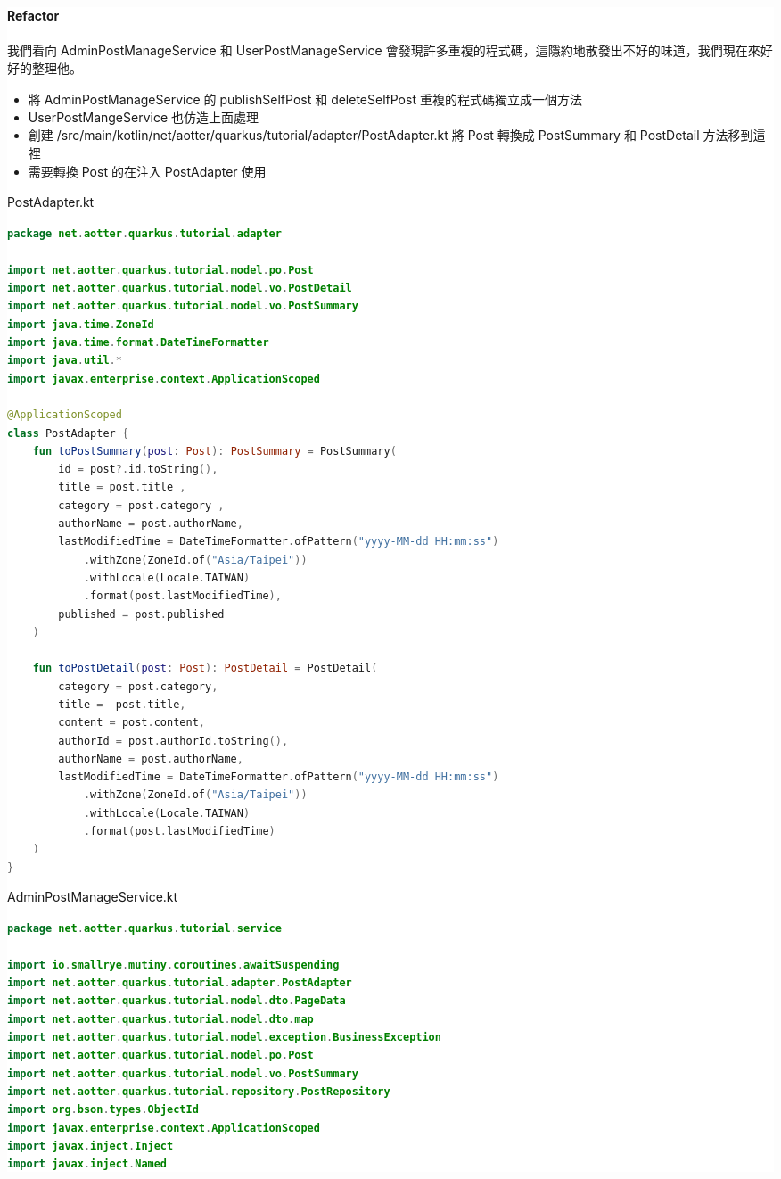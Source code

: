 #### Refactor 
我們看向 AdminPostManageService 和 UserPostManageService 會發現許多重複的程式碼，這隱約地散發出不好的味道，我們現在來好好的整理他。

* 將 AdminPostManageService 的 publishSelfPost 和 deleteSelfPost 重複的程式碼獨立成一個方法
* UserPostMangeService 也仿造上面處理
* 創建 /src/main/kotlin/net/aotter/quarkus/tutorial/adapter/PostAdapter.kt 將 Post 轉換成 PostSummary 和 PostDetail 方法移到這裡
* 需要轉換 Post 的在注入 PostAdapter 使用

PostAdapter.kt
```kotlin
package net.aotter.quarkus.tutorial.adapter

import net.aotter.quarkus.tutorial.model.po.Post
import net.aotter.quarkus.tutorial.model.vo.PostDetail
import net.aotter.quarkus.tutorial.model.vo.PostSummary
import java.time.ZoneId
import java.time.format.DateTimeFormatter
import java.util.*
import javax.enterprise.context.ApplicationScoped

@ApplicationScoped
class PostAdapter {
    fun toPostSummary(post: Post): PostSummary = PostSummary(
        id = post?.id.toString(),
        title = post.title ,
        category = post.category ,
        authorName = post.authorName,
        lastModifiedTime = DateTimeFormatter.ofPattern("yyyy-MM-dd HH:mm:ss")
            .withZone(ZoneId.of("Asia/Taipei"))
            .withLocale(Locale.TAIWAN)
            .format(post.lastModifiedTime),
        published = post.published
    )

    fun toPostDetail(post: Post): PostDetail = PostDetail(
        category = post.category,
        title =  post.title,
        content = post.content,
        authorId = post.authorId.toString(),
        authorName = post.authorName,
        lastModifiedTime = DateTimeFormatter.ofPattern("yyyy-MM-dd HH:mm:ss")
            .withZone(ZoneId.of("Asia/Taipei"))
            .withLocale(Locale.TAIWAN)
            .format(post.lastModifiedTime)
    )
}
```

AdminPostManageService.kt
```kotlin
package net.aotter.quarkus.tutorial.service

import io.smallrye.mutiny.coroutines.awaitSuspending
import net.aotter.quarkus.tutorial.adapter.PostAdapter
import net.aotter.quarkus.tutorial.model.dto.PageData
import net.aotter.quarkus.tutorial.model.dto.map
import net.aotter.quarkus.tutorial.model.exception.BusinessException
import net.aotter.quarkus.tutorial.model.po.Post
import net.aotter.quarkus.tutorial.model.vo.PostSummary
import net.aotter.quarkus.tutorial.repository.PostRepository
import org.bson.types.ObjectId
import javax.enterprise.context.ApplicationScoped
import javax.inject.Inject
import javax.inject.Named
```